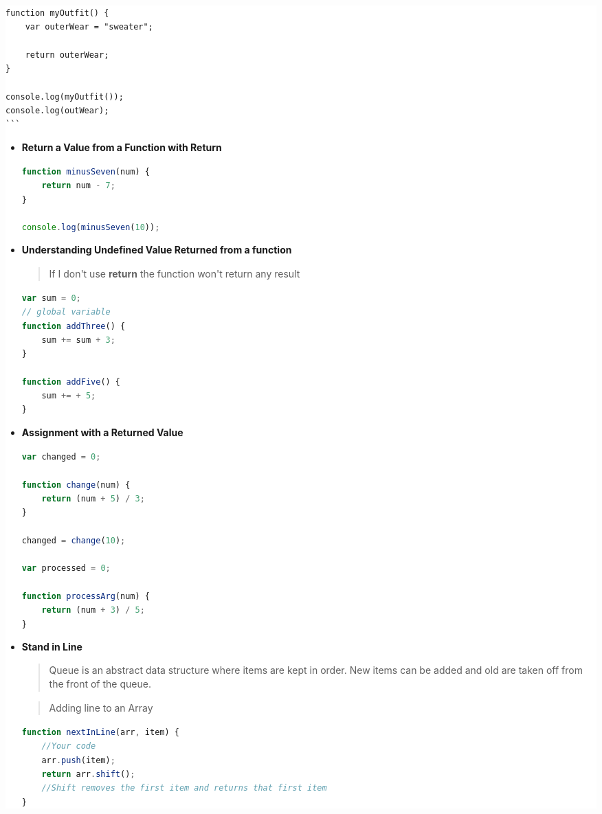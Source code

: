     function myOutfit() {
        var outerWear = "sweater";

        return outerWear;
    }

    console.log(myOutfit());
    console.log(outWear);
    ```
* **Return a Value from a Function with Return**
    ```JavaScript
    function minusSeven(num) {
        return num - 7;
    }

    console.log(minusSeven(10));
    ```
* **Understanding Undefined Value Returned from a function**
    >If I don't use **return** the function won't return any result 
    ```JavaScript
    var sum = 0;
    // global variable 
    function addThree() {
        sum += sum + 3;
    }

    function addFive() {
        sum += + 5;
    }
    ```
* **Assignment with a Returned Value**
    ```JavaScript
    var changed = 0;

    function change(num) {
        return (num + 5) / 3;
    }

    changed = change(10);

    var processed = 0;

    function processArg(num) {
        return (num + 3) / 5;
    }
    ```
* **Stand in Line**
    >Queue is an abstract data structure where items are kept in order. New items can be added and old are taken off from the front of the queue.

    >Adding line to an Array
    ```JavaScript
    function nextInLine(arr, item) {
        //Your code 
        arr.push(item);
        return arr.shift();
        //Shift removes the first item and returns that first item
    }
